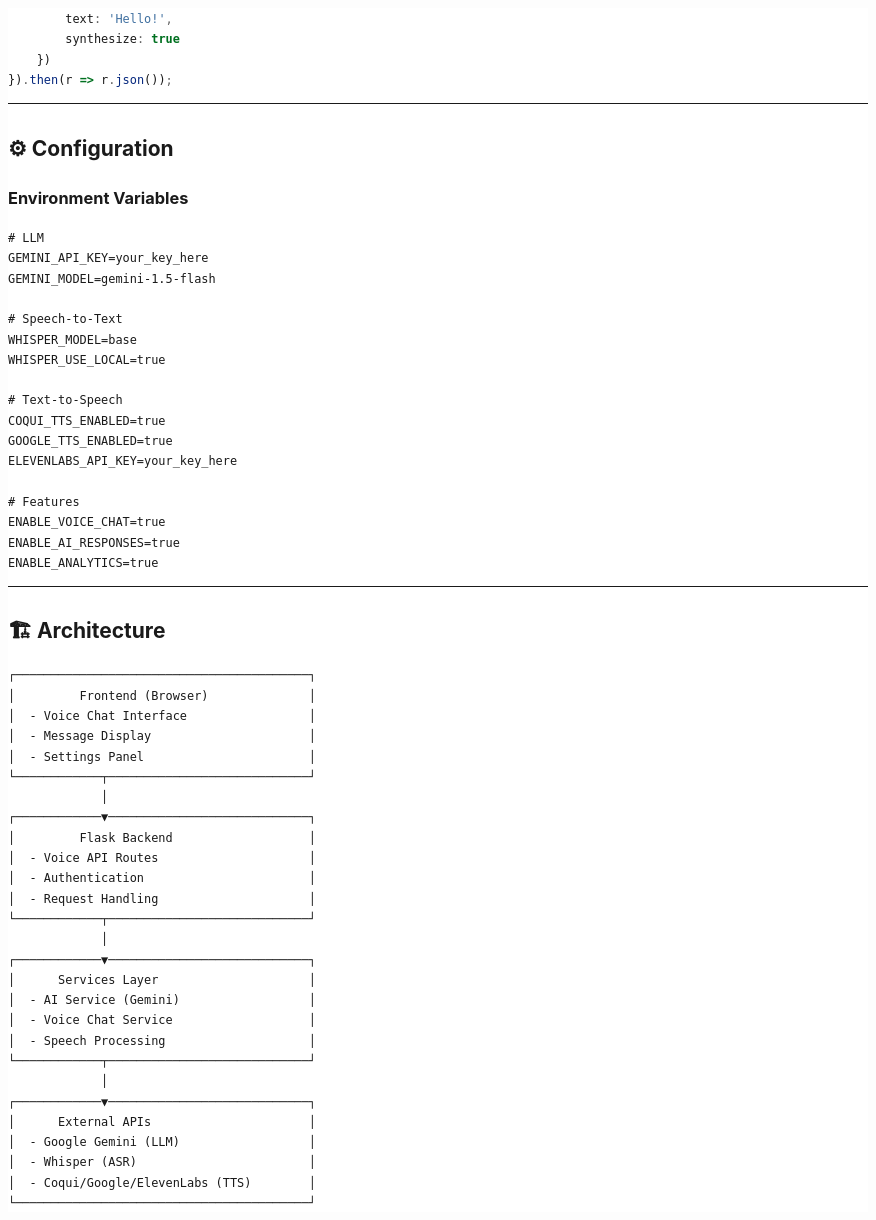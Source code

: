 ```javascript
        text: 'Hello!',
        synthesize: true
    })
}).then(r => r.json());
```

---

## ⚙️ Configuration

### Environment Variables
```env
# LLM
GEMINI_API_KEY=your_key_here
GEMINI_MODEL=gemini-1.5-flash

# Speech-to-Text
WHISPER_MODEL=base
WHISPER_USE_LOCAL=true

# Text-to-Speech
COQUI_TTS_ENABLED=true
GOOGLE_TTS_ENABLED=true
ELEVENLABS_API_KEY=your_key_here

# Features
ENABLE_VOICE_CHAT=true
ENABLE_AI_RESPONSES=true
ENABLE_ANALYTICS=true
```

---

## 🏗️ Architecture

```
┌─────────────────────────────────────────┐
│         Frontend (Browser)              │
│  - Voice Chat Interface                 │
│  - Message Display                      │
│  - Settings Panel                       │
└────────────┬────────────────────────────┘
             │
┌────────────▼────────────────────────────┐
│         Flask Backend                   │
│  - Voice API Routes                     │
│  - Authentication                       │
│  - Request Handling                     │
└────────────┬────────────────────────────┘
             │
┌────────────▼────────────────────────────┐
│      Services Layer                     │
│  - AI Service (Gemini)                  │
│  - Voice Chat Service                   │
│  - Speech Processing                    │
└────────────┬────────────────────────────┘
             │
┌────────────▼────────────────────────────┐
│      External APIs                      │
│  - Google Gemini (LLM)                  │
│  - Whisper (ASR)                        │
│  - Coqui/Google/ElevenLabs (TTS)        │
└─────────────────────────────────────────┘
```